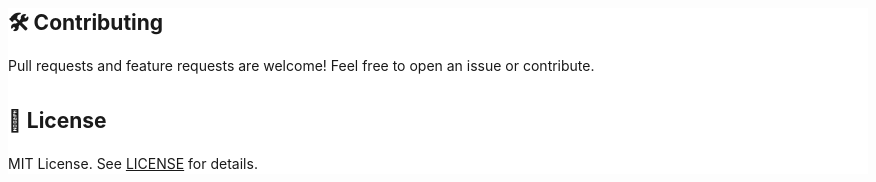 ## 🛠 Contributing

Pull requests and feature requests are welcome! Feel free to open an issue or contribute.

## 📜 License

MIT License. See [LICENSE](LICENSE) for details.
